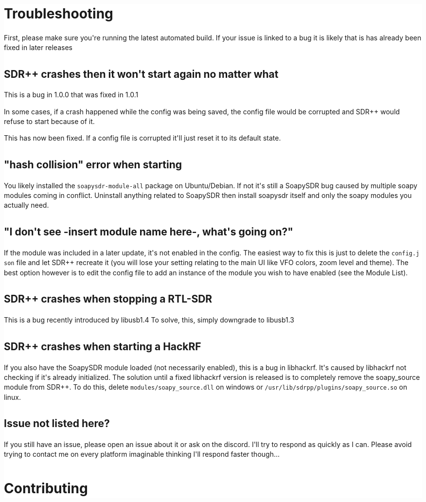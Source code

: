 # Troubleshooting

First, please make sure you're running the latest automated build. If your issue is linked to a bug it is likely that is has already been fixed in later releases

## SDR++ crashes then it won't start again no matter what

This is a bug in 1.0.0 that was fixed in 1.0.1

In some cases, if a crash happened while the config was being saved, the config file would be corrupted and SDR++ would refuse to start because of it.

This has now been fixed. If a config file is corrupted it'll just reset it to its default state.

## "hash collision" error when starting

You likely installed the `soapysdr-module-all` package on Ubuntu/Debian. If not it's still a SoapySDR bug caused by multiple soapy modules coming in conflict. Uninstall anything related to SoapySDR then install soapysdr itself and only the soapy modules you actually need.

## "I don't see -insert module name here-, what's going on?"

If the module was included in a later update, it's not enabled in the config. The easiest way to fix this is just to delete the `config.json` file and let SDR++ recreate it (you will lose your setting relating to the main UI like VFO colors, zoom level and theme).
The best option however is to edit the config file to add an instance of the module you wish to have enabled (see the Module List).

## SDR++ crashes when stopping a RTL-SDR

This is a bug recently introduced by libusb1.4
To solve, this, simply downgrade to libusb1.3

## SDR++ crashes when starting a HackRF

If you also have the SoapySDR module loaded (not necessarily enabled), this is a bug in libhackrf. It's caused by libhackrf not checking if it's already initialized.
The solution until a fixed libhackrf version is released is to completely remove the soapy_source module from SDR++. To do this, delete `modules/soapy_source.dll` on windows
or `/usr/lib/sdrpp/plugins/soapy_source.so` on linux.

## Issue not listed here?

If you still have an issue, please open an issue about it or ask on the discord. I'll try to respond as quickly as I can. Please avoid trying to contact me on every platform imaginable thinking I'll respond faster though...

# Contributing

